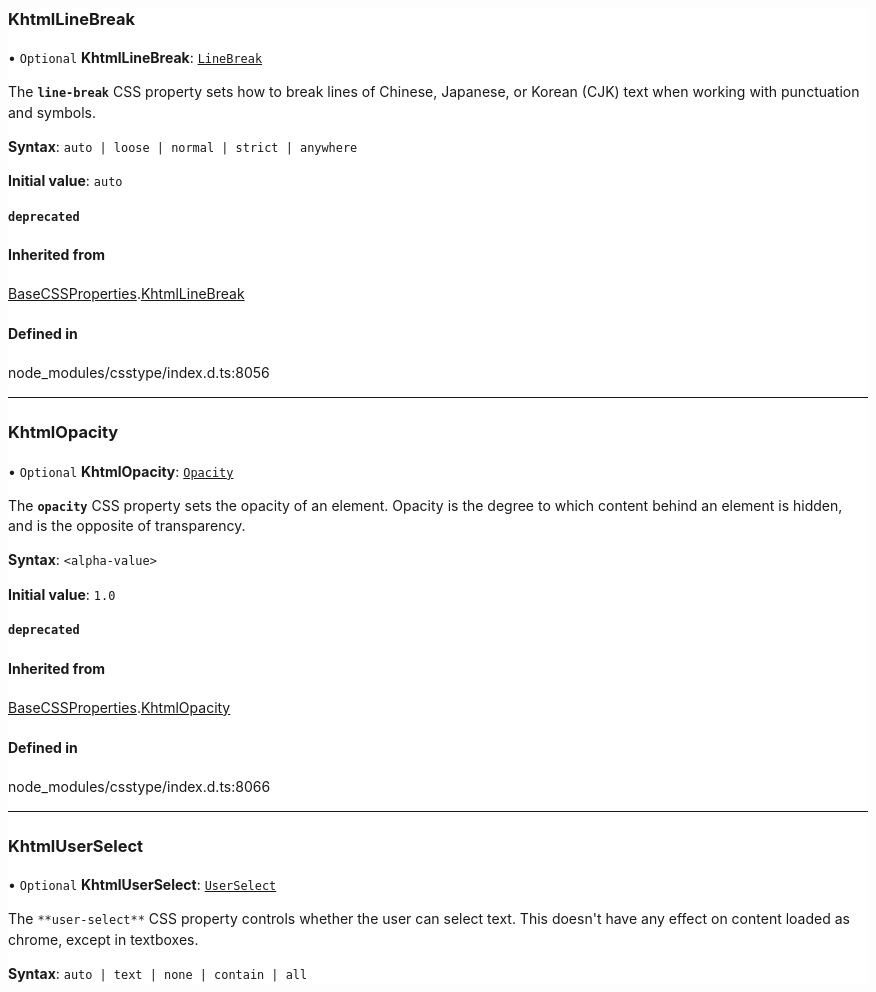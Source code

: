 ### KhtmlLineBreak

• `Optional` **KhtmlLineBreak**: [`LineBreak`](../modules/components_Container._internal_.md#linebreak)

The **`line-break`** CSS property sets how to break lines of Chinese, Japanese, or Korean (CJK) text when working with punctuation and symbols.

**Syntax**: `auto | loose | normal | strict | anywhere`

**Initial value**: `auto`

**`deprecated`**

#### Inherited from

[BaseCSSProperties](components_GraphEditor_DataEditor._internal_.BaseCSSProperties.md).[KhtmlLineBreak](components_GraphEditor_DataEditor._internal_.BaseCSSProperties.md#khtmllinebreak)

#### Defined in

node_modules/csstype/index.d.ts:8056

___

### KhtmlOpacity

• `Optional` **KhtmlOpacity**: [`Opacity`](../modules/components_Container._internal_.md#opacity)

The **`opacity`** CSS property sets the opacity of an element. Opacity is the degree to which content behind an element is hidden, and is the opposite of transparency.

**Syntax**: `<alpha-value>`

**Initial value**: `1.0`

**`deprecated`**

#### Inherited from

[BaseCSSProperties](components_GraphEditor_DataEditor._internal_.BaseCSSProperties.md).[KhtmlOpacity](components_GraphEditor_DataEditor._internal_.BaseCSSProperties.md#khtmlopacity)

#### Defined in

node_modules/csstype/index.d.ts:8066

___

### KhtmlUserSelect

• `Optional` **KhtmlUserSelect**: [`UserSelect`](../modules/components_Container._internal_.md#userselect)

The `**user-select**` CSS property controls whether the user can select text. This doesn't have any effect on content loaded as chrome, except in textboxes.

**Syntax**: `auto | text | none | contain | all`
